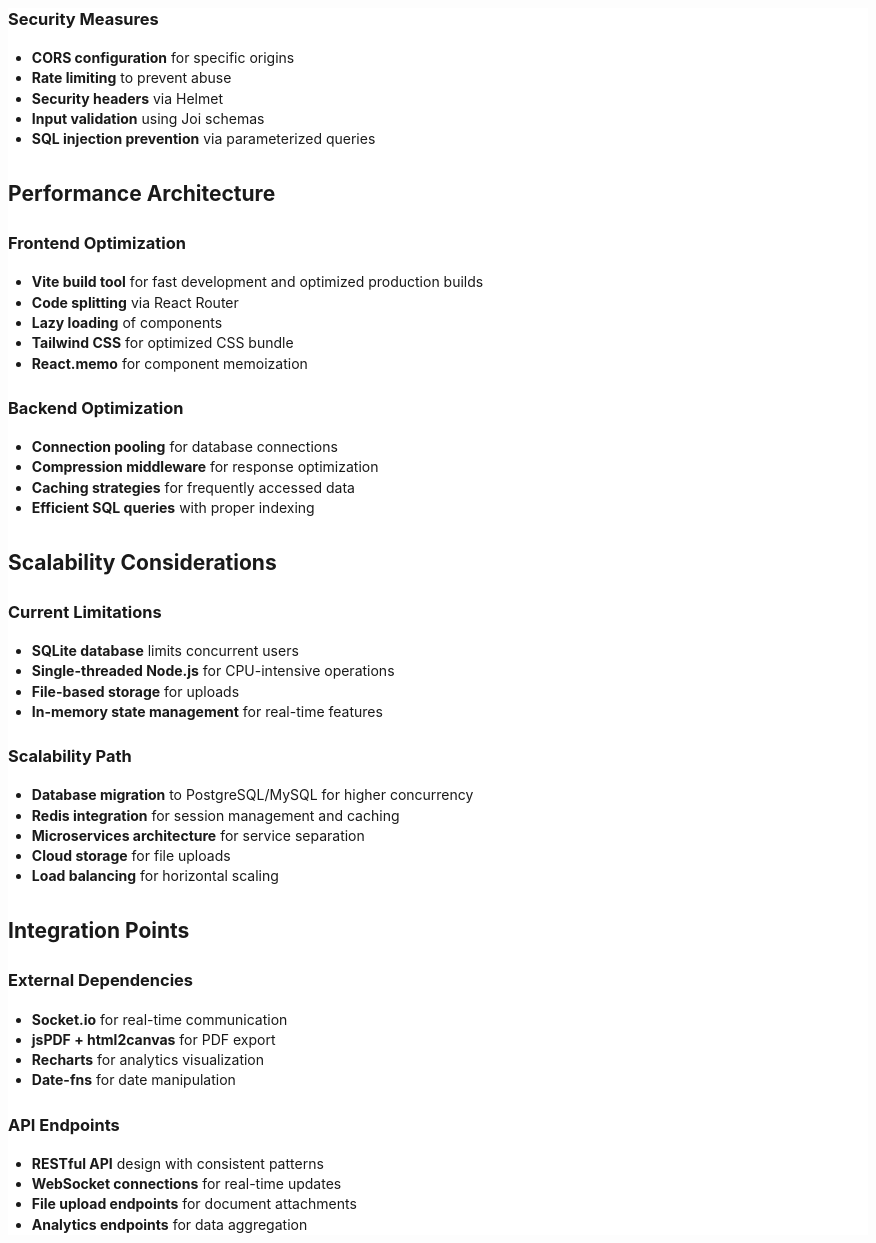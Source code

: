 ### Security Measures
- **CORS configuration** for specific origins
- **Rate limiting** to prevent abuse
- **Security headers** via Helmet
- **Input validation** using Joi schemas
- **SQL injection prevention** via parameterized queries

## Performance Architecture

### Frontend Optimization
- **Vite build tool** for fast development and optimized production builds
- **Code splitting** via React Router
- **Lazy loading** of components
- **Tailwind CSS** for optimized CSS bundle
- **React.memo** for component memoization

### Backend Optimization
- **Connection pooling** for database connections
- **Compression middleware** for response optimization
- **Caching strategies** for frequently accessed data
- **Efficient SQL queries** with proper indexing

## Scalability Considerations

### Current Limitations
- **SQLite database** limits concurrent users
- **Single-threaded Node.js** for CPU-intensive operations
- **File-based storage** for uploads
- **In-memory state management** for real-time features

### Scalability Path
- **Database migration** to PostgreSQL/MySQL for higher concurrency
- **Redis integration** for session management and caching
- **Microservices architecture** for service separation
- **Cloud storage** for file uploads
- **Load balancing** for horizontal scaling

## Integration Points

### External Dependencies
- **Socket.io** for real-time communication
- **jsPDF + html2canvas** for PDF export
- **Recharts** for analytics visualization
- **Date-fns** for date manipulation

### API Endpoints
- **RESTful API** design with consistent patterns
- **WebSocket connections** for real-time updates
- **File upload endpoints** for document attachments
- **Analytics endpoints** for data aggregation
